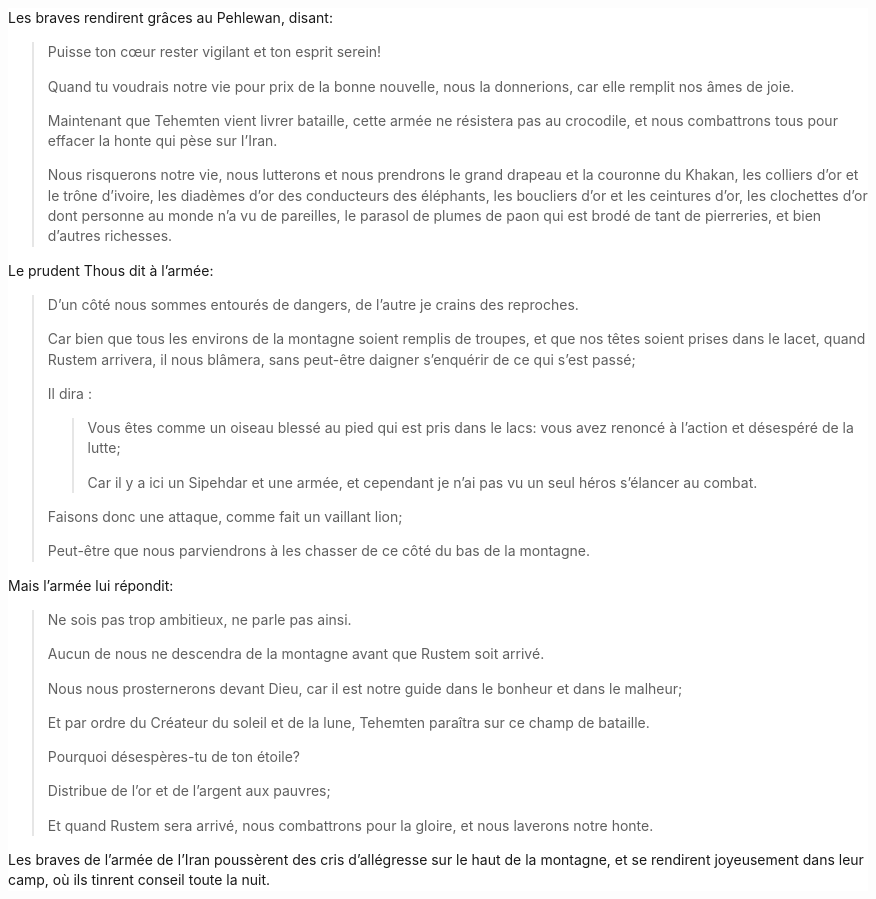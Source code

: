 Les braves rendirent grâces au Pehlewan, disant:

> Puisse ton cœur rester vigilant et ton esprit serein!
>
> Quand tu voudrais notre vie pour prix de la bonne nouvelle, nous la donnerions, car elle remplit nos âmes de joie.
>
> Maintenant que Tehemten vient livrer bataille, cette armée ne résistera pas au crocodile, et nous combattrons tous pour effacer la honte qui pèse sur I’Iran.
>
> Nous risquerons notre vie, nous lutterons et nous prendrons le grand drapeau et la couronne du Khakan, les colliers d’or et le trône d’ivoire, les diadèmes d’or des conducteurs des éléphants, les boucliers d’or et les ceintures d’or, les clochettes d’or dont personne au monde n’a vu de pareilles, le parasol de plumes de paon qui est brodé de tant de pierreries, et bien d’autres richesses.

Le prudent Thous dit à l’armée:

> D’un côté nous sommes entourés de dangers, de l’autre je crains des reproches.
>
> Car bien que tous les environs de la montagne soient remplis de troupes, et que nos têtes soient prises dans le lacet, quand Rustem arrivera, il nous blâmera, sans peut-être daigner s’enquérir de ce qui s’est passé;
>
> Il dira :
>
> > Vous êtes comme un oiseau blessé au pied qui est pris dans le lacs: vous avez renoncé à l’action et désespéré de la lutte;
> >
> > Car il y a ici un Sipehdar et une armée, et cependant je n’ai pas vu un seul héros s’élancer au combat.
>
> Faisons donc une attaque, comme fait un vaillant lion;
>
> Peut-être que nous parviendrons à les chasser de ce côté du bas de la montagne.

Mais l’armée lui répondit:

> Ne sois pas trop ambitieux, ne parle pas ainsi.
>
> Aucun de nous ne descendra de la montagne avant que Rustem soit arrivé.
>
> Nous nous prosternerons devant Dieu, car il est notre guide dans le bonheur et dans le malheur;
>
> Et par ordre du Créateur du soleil et de la lune, Tehemten paraîtra sur ce champ de bataille.
>
> Pourquoi désespères-tu de ton étoile?
>
> Distribue de l’or et de l’argent aux pauvres;
>
> Et quand Rustem sera arrivé, nous combattrons pour la gloire, et nous laverons notre honte.

Les braves de l’armée de I’Iran poussèrent des cris d’allégresse sur le haut de la montagne, et se rendirent joyeusement dans leur camp, où ils tinrent conseil toute la nuit.
